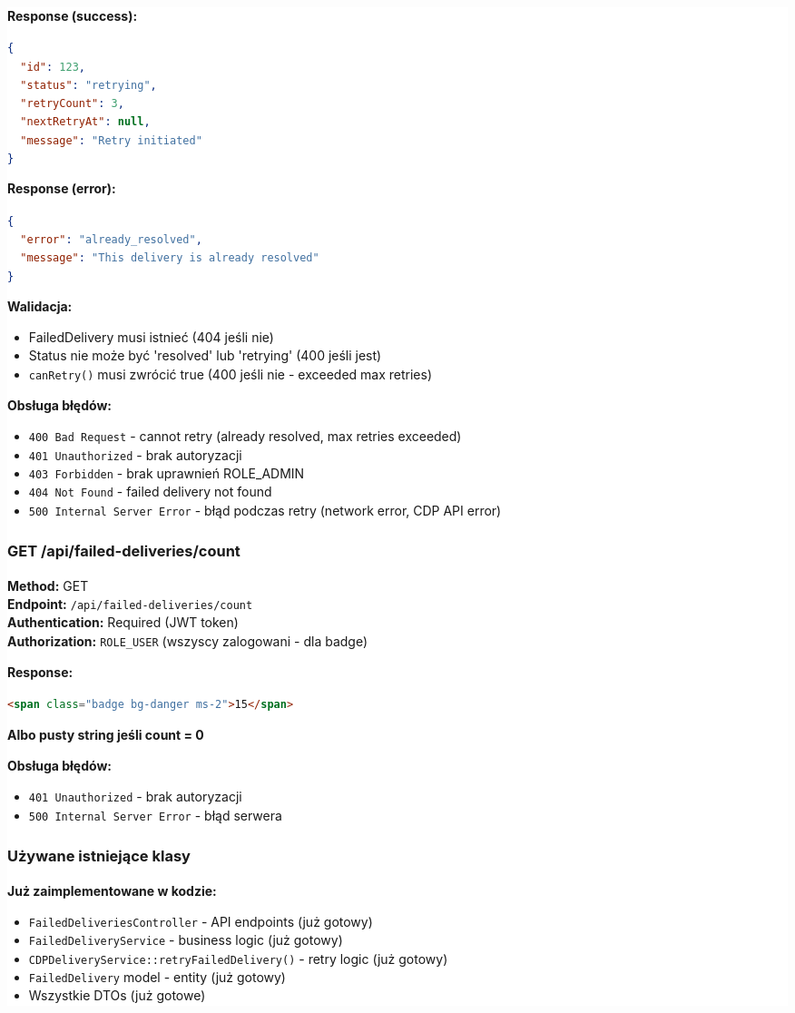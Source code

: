 **Response (success):**
```json
{
  "id": 123,
  "status": "retrying",
  "retryCount": 3,
  "nextRetryAt": null,
  "message": "Retry initiated"
}
```

**Response (error):**
```json
{
  "error": "already_resolved",
  "message": "This delivery is already resolved"
}
```

**Walidacja:**
- FailedDelivery musi istnieć (404 jeśli nie)
- Status nie może być 'resolved' lub 'retrying' (400 jeśli jest)
- `canRetry()` musi zwrócić true (400 jeśli nie - exceeded max retries)

**Obsługa błędów:**
- `400 Bad Request` - cannot retry (already resolved, max retries exceeded)
- `401 Unauthorized` - brak autoryzacji
- `403 Forbidden` - brak uprawnień ROLE_ADMIN
- `404 Not Found` - failed delivery not found
- `500 Internal Server Error` - błąd podczas retry (network error, CDP API error)

### GET /api/failed-deliveries/count

**Method:** GET  
**Endpoint:** `/api/failed-deliveries/count`  
**Authentication:** Required (JWT token)  
**Authorization:** `ROLE_USER` (wszyscy zalogowani - dla badge)

**Response:**
```html
<span class="badge bg-danger ms-2">15</span>
```

**Albo pusty string jeśli count = 0**

**Obsługa błędów:**
- `401 Unauthorized` - brak autoryzacji
- `500 Internal Server Error` - błąd serwera

### Używane istniejące klasy

**Już zaimplementowane w kodzie:**
- `FailedDeliveriesController` - API endpoints (już gotowy)
- `FailedDeliveryService` - business logic (już gotowy)
- `CDPDeliveryService::retryFailedDelivery()` - retry logic (już gotowy)
- `FailedDelivery` model - entity (już gotowy)
- Wszystkie DTOs (już gotowe)
